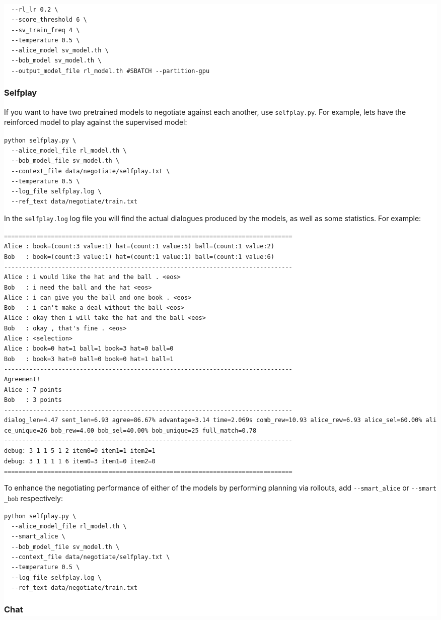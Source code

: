 ```
  --rl_lr 0.2 \
  --score_threshold 6 \
  --sv_train_freq 4 \
  --temperature 0.5 \
  --alice_model sv_model.th \
  --bob_model sv_model.th \
  --output_model_file rl_model.th #SBATCH --partition-gpu

```
### Selfplay
If you want to have two pretrained models to negotiate against each another, use `selfplay.py`. For example, lets have the reinforced model to play against the supervised model:
```
python selfplay.py \
  --alice_model_file rl_model.th \
  --bob_model_file sv_model.th \
  --context_file data/negotiate/selfplay.txt \
  --temperature 0.5 \
  --log_file selfplay.log \
  --ref_text data/negotiate/train.txt
```
In the `selfplay.log` log file you will find the actual dialogues produced by the models, as well as some statistics. For example:
```
================================================================================
Alice : book=(count:3 value:1) hat=(count:1 value:5) ball=(count:1 value:2)
Bob   : book=(count:3 value:1) hat=(count:1 value:1) ball=(count:1 value:6)
--------------------------------------------------------------------------------
Alice : i would like the hat and the ball . <eos>
Bob   : i need the ball and the hat <eos>
Alice : i can give you the ball and one book . <eos>
Bob   : i can't make a deal without the ball <eos>
Alice : okay then i will take the hat and the ball <eos>
Bob   : okay , that's fine . <eos>
Alice : <selection>
Alice : book=0 hat=1 ball=1 book=3 hat=0 ball=0
Bob   : book=3 hat=0 ball=0 book=0 hat=1 ball=1
--------------------------------------------------------------------------------
Agreement!
Alice : 7 points
Bob   : 3 points
--------------------------------------------------------------------------------
dialog_len=4.47 sent_len=6.93 agree=86.67% advantage=3.14 time=2.069s comb_rew=10.93 alice_rew=6.93 alice_sel=60.00% alice_unique=26 bob_rew=4.00 bob_sel=40.00% bob_unique=25 full_match=0.78 
--------------------------------------------------------------------------------
debug: 3 1 1 5 1 2 item0=0 item1=1 item2=1
debug: 3 1 1 1 1 6 item0=3 item1=0 item2=0
================================================================================
```

To enhance the negotiating performance of either of the models by performing planning via rollouts, add `--smart_alice` or `--smart_bob` respectively:
```
python selfplay.py \
  --alice_model_file rl_model.th \
  --smart_alice \
  --bob_model_file sv_model.th \
  --context_file data/negotiate/selfplay.txt \
  --temperature 0.5 \
  --log_file selfplay.log \
  --ref_text data/negotiate/train.txt
```
### Chat